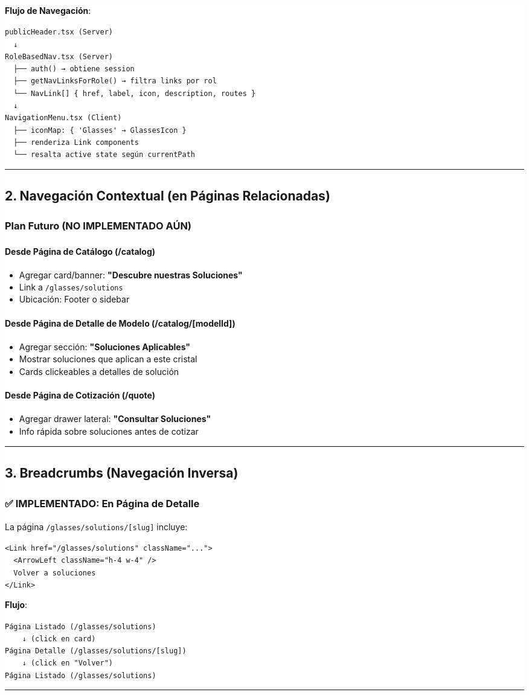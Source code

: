 **Flujo de Navegación**:
```
publicHeader.tsx (Server)
  ↓
RoleBasedNav.tsx (Server)
  ├── auth() → obtiene session
  ├── getNavLinksForRole() → filtra links por rol
  └── NavLink[] { href, label, icon, description, routes }
  ↓
NavigationMenu.tsx (Client)
  ├── iconMap: { 'Glasses' → GlassesIcon }
  ├── renderiza Link components
  └── resalta active state según currentPath
```

---

## 2. Navegación Contextual (en Páginas Relacionadas)

### Plan Futuro (NO IMPLEMENTADO AÚN)

#### Desde Página de Catálogo (/catalog)
- Agregar card/banner: **"Descubre nuestras Soluciones"**
- Link a `/glasses/solutions`
- Ubicación: Footer o sidebar

#### Desde Página de Detalle de Modelo (/catalog/[modelId])
- Agregar sección: **"Soluciones Aplicables"**
- Mostrar soluciones que aplican a este cristal
- Cards clickeables a detalles de solución

#### Desde Página de Cotización (/quote)
- Agregar drawer lateral: **"Consultar Soluciones"**
- Info rápida sobre soluciones antes de cotizar

---

## 3. Breadcrumbs (Navegación Inversa)

### ✅ IMPLEMENTADO: En Página de Detalle

La página `/glasses/solutions/[slug]` incluye:

```tsx
<Link href="/glasses/solutions" className="...">
  <ArrowLeft className="h-4 w-4" />
  Volver a soluciones
</Link>
```

**Flujo**:
```
Página Listado (/glasses/solutions)
    ↓ (click en card)
Página Detalle (/glasses/solutions/[slug])
    ↓ (click en "Volver")
Página Listado (/glasses/solutions)
```

---